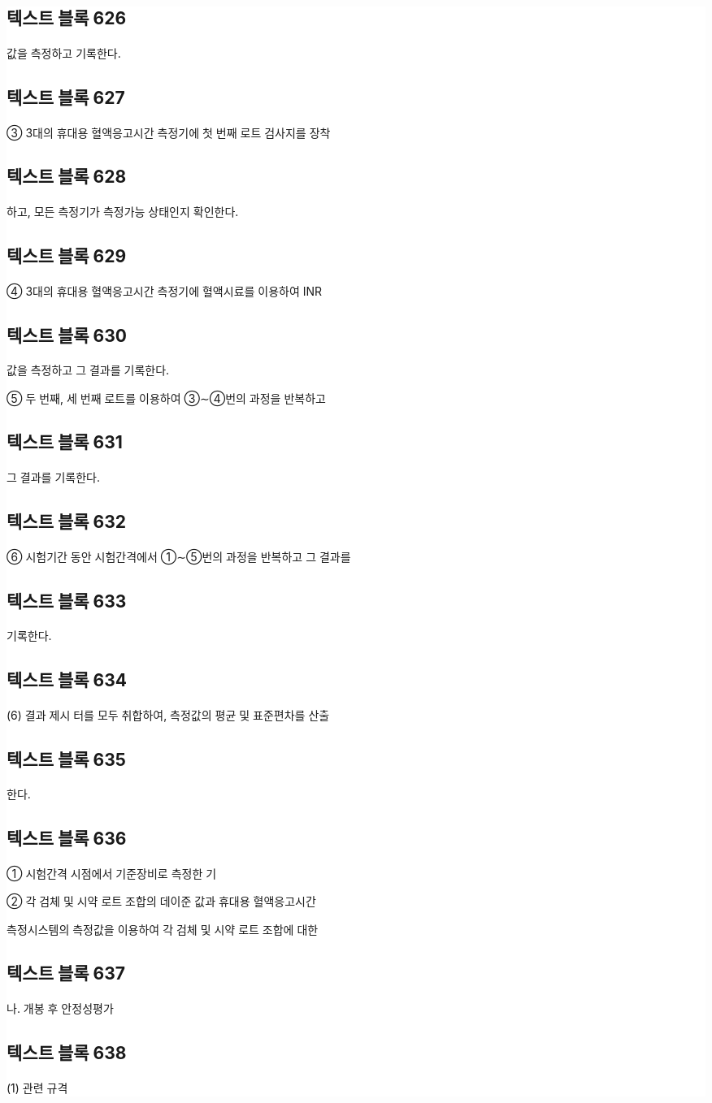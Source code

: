 ## 텍스트 블록 626
값을 측정하고 기록한다.

## 텍스트 블록 627
➂ 3대의 휴대용 혈액응고시간 측정기에 첫 번째 로트 검사지를 장착

## 텍스트 블록 628
하고, 모든 측정기가 측정가능 상태인지 확인한다.

## 텍스트 블록 629
➃ 3대의 휴대용 혈액응고시간 측정기에 혈액시료를 이용하여 INR

## 텍스트 블록 630
값을 측정하고 그 결과를 기록한다.

➄ 두 번째, 세 번째 로트를 이용하여 ➂∼➃번의 과정을 반복하고

## 텍스트 블록 631
그 결과를 기록한다.

## 텍스트 블록 632
➅ 시험기간 동안 시험간격에서 ➀∼➄번의 과정을 반복하고 그 결과를

## 텍스트 블록 633
기록한다.

## 텍스트 블록 634
(6) 결과 제시 터를 모두 취합하여, 측정값의 평균 및 표준편차를 산출

## 텍스트 블록 635
한다.

## 텍스트 블록 636
① 시험간격 시점에서 기준장비로 측정한 기

② 각 검체 및 시약 로트 조합의 데이준 값과 휴대용 혈액응고시간

측정시스템의 측정값을 이용하여 각 검체 및 시약 로트 조합에 대한

## 텍스트 블록 637
나. 개봉 후 안정성평가

## 텍스트 블록 638
(1) 관련 규격

